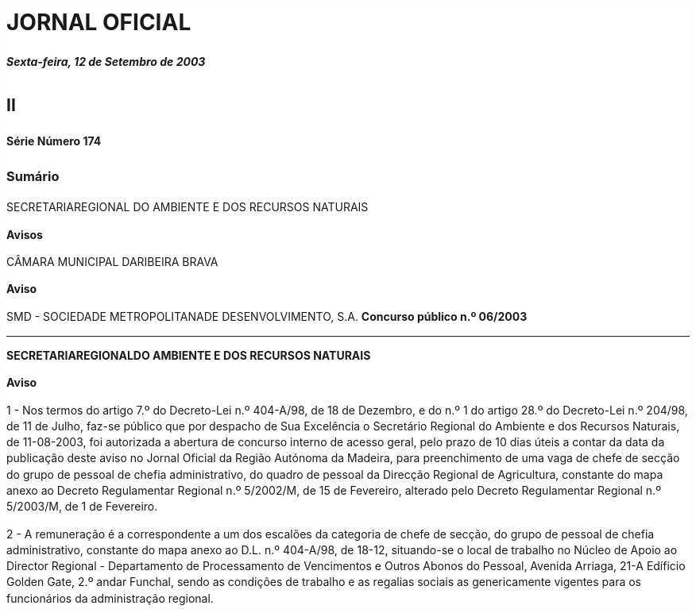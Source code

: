 # JORNAL OFICIAL

##### Sexta-feira, 12 de Setembro de 2003

## II

#### Série Número 174

### **Sumário**

SECRETARIAREGIONAL DO AMBIENTE E DOS RECURSOS NATURAIS

**Avisos**


CÂMARA MUNICIPAL DARIBEIRA BRAVA

**Aviso**


SMD - SOCIEDADE METROPOLITANADE DESENVOLVIMENTO, S.A.
**Concurso público n.º 06/2003**




---

**SECRETARIAREGIONALDO AMBIENTE E DOS
RECURSOS NATURAIS**


**Aviso**


1 - Nos termos do artigo 7.º do Decreto-Lei n.º 404-A/98,
de 18 de Dezembro, e do n.º 1 do artigo 28.º do
Decreto-Lei n.º 204/98, de 11 de Julho, faz-se
público que por despacho de Sua Excelência o
Secretário Regional do Ambiente e dos Recursos
Naturais, de 11-08-2003, foi autorizada a abertura de
concurso interno de acesso geral, pelo prazo de 10
dias úteis a contar da data da publicação deste aviso
no Jornal Oficial da Região Autónoma da Madeira,
para preenchimento de uma vaga de chefe de secção
do grupo de pessoal de chefia administrativo, do
quadro de pessoal da Direcção Regional de
Agricultura, constante do mapa anexo ao Decreto
Regulamentar Regional n.º 5/2002/M, de 15 de
Fevereiro, alterado pelo Decreto Regulamentar
Regional n.º 5/2003/M, de 1 de Fevereiro.


2 - A remuneração é a correspondente a um dos escalões
da categoria de chefe de secção, do grupo de pessoal
de chefia administrativo, constante do mapa anexo
ao D.L. n.º 404-A/98, de 18-12, situando-se o local
de trabalho no Núcleo de Apoio ao Director
Regional - Departamento de Processamento de
Vencimentos e Outros Abonos do Pessoal, Avenida
Arriaga, 21-A Edíficio Golden Gate, 2.º andar Funchal, sendo as condições de trabalho e as regalias
sociais as genericamente vigentes para os
funcionários da administração regional.
